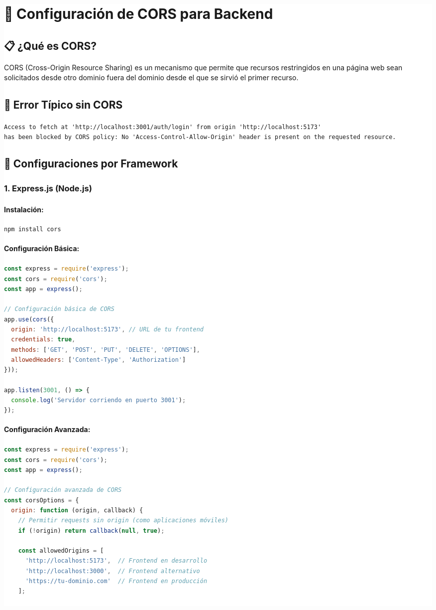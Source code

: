 # 🔧 Configuración de CORS para Backend

## 📋 ¿Qué es CORS?

CORS (Cross-Origin Resource Sharing) es un mecanismo que permite que recursos restringidos en una página web sean solicitados desde otro dominio fuera del dominio desde el que se sirvió el primer recurso.

## 🚨 Error Típico sin CORS

```
Access to fetch at 'http://localhost:3001/auth/login' from origin 'http://localhost:5173' 
has been blocked by CORS policy: No 'Access-Control-Allow-Origin' header is present on the requested resource.
```

## 🔧 Configuraciones por Framework

### **1. Express.js (Node.js)**

#### **Instalación:**
```bash
npm install cors
```

#### **Configuración Básica:**
```javascript
const express = require('express');
const cors = require('cors');
const app = express();

// Configuración básica de CORS
app.use(cors({
  origin: 'http://localhost:5173', // URL de tu frontend
  credentials: true,
  methods: ['GET', 'POST', 'PUT', 'DELETE', 'OPTIONS'],
  allowedHeaders: ['Content-Type', 'Authorization']
}));

app.listen(3001, () => {
  console.log('Servidor corriendo en puerto 3001');
});
```

#### **Configuración Avanzada:**
```javascript
const express = require('express');
const cors = require('cors');
const app = express();

// Configuración avanzada de CORS
const corsOptions = {
  origin: function (origin, callback) {
    // Permitir requests sin origin (como aplicaciones móviles)
    if (!origin) return callback(null, true);
    
    const allowedOrigins = [
      'http://localhost:5173',  // Frontend en desarrollo
      'http://localhost:3000',  // Frontend alternativo
      'https://tu-dominio.com'  // Frontend en producción
    ];
    
```